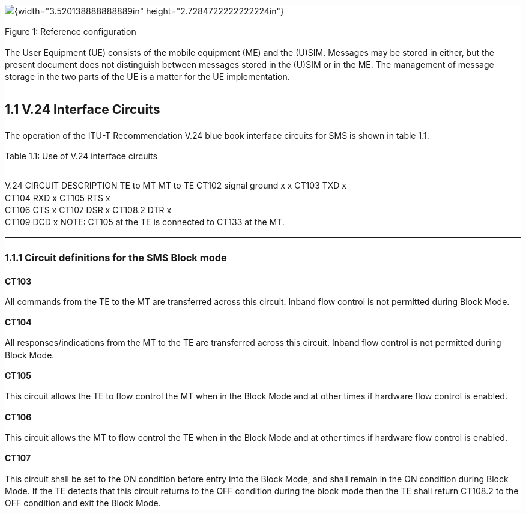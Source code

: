 ![](media/image4.wmf){width="3.520138888888889in"
height="2.7284722222222224in"}

Figure 1: Reference configuration

The User Equipment (UE) consists of the mobile equipment (ME) and the
(U)SIM. Messages may be stored in either, but the present document does
not distinguish between messages stored in the (U)SIM or in the ME. The
management of message storage in the two parts of the UE is a matter for
the UE implementation.

1.1 V.24 Interface Circuits
---------------------------

The operation of the ITU-T Recommendation V.24 blue book interface
circuits for SMS is shown in table 1.1.

Table 1.1: Use of V.24 interface circuits

  -------------------------------------------------------- --------------- ---------- ----------
  V.24 CIRCUIT                                             DESCRIPTION     TE to MT   MT to TE
  CT102                                                    signal ground   x          x
  CT103                                                    TXD             x          
  CT104                                                    RXD                        x
  CT105                                                    RTS             x          
  CT106                                                    CTS                        x
  CT107                                                    DSR                        x
  CT108.2                                                  DTR             x          
  CT109                                                    DCD                        x
  NOTE: CT105 at the TE is connected to CT133 at the MT.                              
  -------------------------------------------------------- --------------- ---------- ----------

### 1.1.1 Circuit definitions for the SMS Block mode

**CT103**

All commands from the TE to the MT are transferred across this circuit.
Inband flow control is not permitted during Block Mode.

**CT104**

All responses/indications from the MT to the TE are transferred across
this circuit. Inband flow control is not permitted during Block Mode.

**CT105**

This circuit allows the TE to flow control the MT when in the Block Mode
and at other times if hardware flow control is enabled.

**CT106**

This circuit allows the MT to flow control the TE when in the Block Mode
and at other times if hardware flow control is enabled.

**CT107**

This circuit shall be set to the ON condition before entry into the
Block Mode, and shall remain in the ON condition during Block Mode. If
the TE detects that this circuit returns to the OFF condition during the
block mode then the TE shall return CT108.2 to the OFF condition and
exit the Block Mode.
